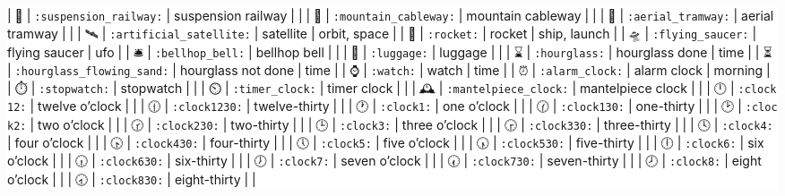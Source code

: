 | <span id="suspension_railway">:suspension_railway:</span> | `:suspension_railway:` | suspension railway |  |
| <span id="mountain_cableway">:mountain_cableway:</span> | `:mountain_cableway:` | mountain cableway |  |
| <span id="aerial_tramway">:aerial_tramway:</span> | `:aerial_tramway:` | aerial tramway |  |
| <span id="artificial_satellite">:artificial_satellite:</span> | `:artificial_satellite:` | satellite | orbit, space |
| <span id="rocket">:rocket:</span> | `:rocket:` | rocket | ship, launch |
| <span id="flying_saucer">:flying_saucer:</span> | `:flying_saucer:` | flying saucer | ufo |
| <span id="bellhop_bell">:bellhop_bell:</span> | `:bellhop_bell:` | bellhop bell |  |
| <span id="luggage">:luggage:</span> | `:luggage:` | luggage |  |
| <span id="hourglass">:hourglass:</span> | `:hourglass:` | hourglass done | time |
| <span id="hourglass_flowing_sand">:hourglass_flowing_sand:</span> | `:hourglass_flowing_sand:` | hourglass not done | time |
| <span id="watch">:watch:</span> | `:watch:` | watch | time |
| <span id="alarm_clock">:alarm_clock:</span> | `:alarm_clock:` | alarm clock | morning |
| <span id="stopwatch">:stopwatch:</span> | `:stopwatch:` | stopwatch |  |
| <span id="timer_clock">:timer_clock:</span> | `:timer_clock:` | timer clock |  |
| <span id="mantelpiece_clock">:mantelpiece_clock:</span> | `:mantelpiece_clock:` | mantelpiece clock |  |
| <span id="clock12">:clock12:</span> | `:clock12:` | twelve o’clock |  |
| <span id="clock1230">:clock1230:</span> | `:clock1230:` | twelve-thirty |  |
| <span id="clock1">:clock1:</span> | `:clock1:` | one o’clock |  |
| <span id="clock130">:clock130:</span> | `:clock130:` | one-thirty |  |
| <span id="clock2">:clock2:</span> | `:clock2:` | two o’clock |  |
| <span id="clock230">:clock230:</span> | `:clock230:` | two-thirty |  |
| <span id="clock3">:clock3:</span> | `:clock3:` | three o’clock |  |
| <span id="clock330">:clock330:</span> | `:clock330:` | three-thirty |  |
| <span id="clock4">:clock4:</span> | `:clock4:` | four o’clock |  |
| <span id="clock430">:clock430:</span> | `:clock430:` | four-thirty |  |
| <span id="clock5">:clock5:</span> | `:clock5:` | five o’clock |  |
| <span id="clock530">:clock530:</span> | `:clock530:` | five-thirty |  |
| <span id="clock6">:clock6:</span> | `:clock6:` | six o’clock |  |
| <span id="clock630">:clock630:</span> | `:clock630:` | six-thirty |  |
| <span id="clock7">:clock7:</span> | `:clock7:` | seven o’clock |  |
| <span id="clock730">:clock730:</span> | `:clock730:` | seven-thirty |  |
| <span id="clock8">:clock8:</span> | `:clock8:` | eight o’clock |  |
| <span id="clock830">:clock830:</span> | `:clock830:` | eight-thirty |  |
